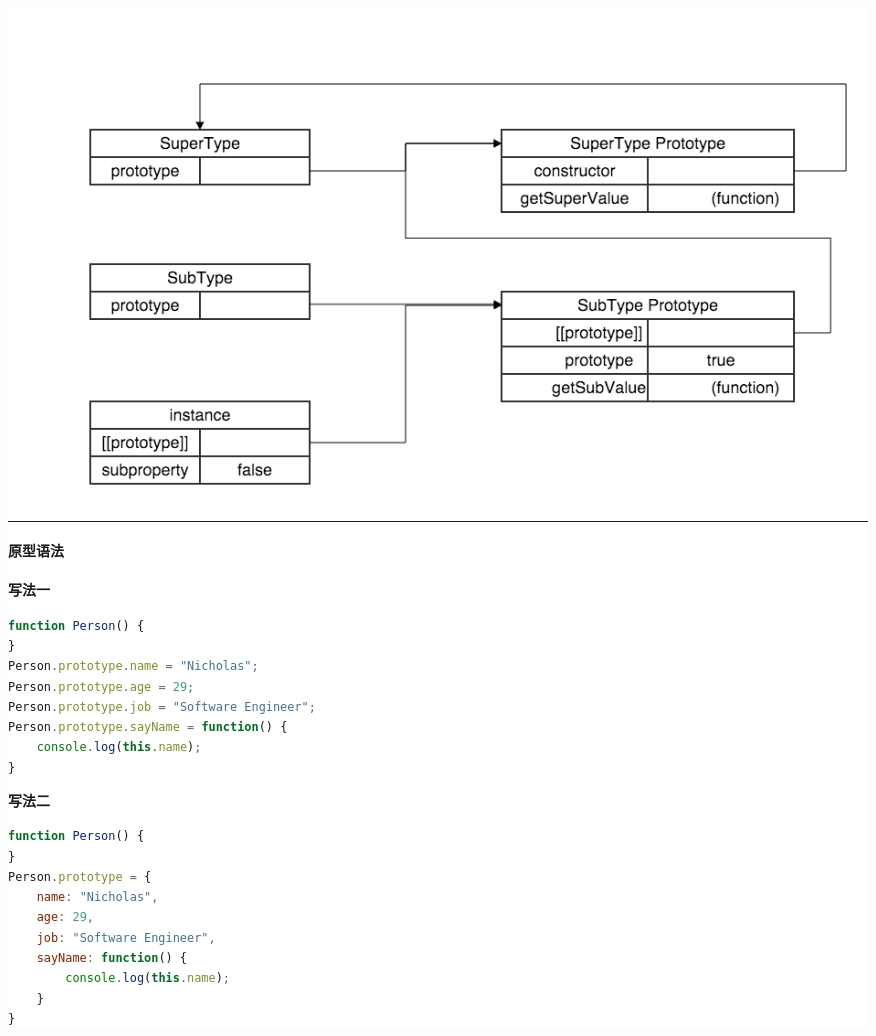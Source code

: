 ![函数原型](../../assets/images/函数原型.png)

-----------

#### 原型语法

**写法一**

```javascript
function Person() {
}
Person.prototype.name = "Nicholas";
Person.prototype.age = 29;
Person.prototype.job = "Software Engineer";
Person.prototype.sayName = function() {
    console.log(this.name);
}
```

**写法二**

```javascript
function Person() {
}
Person.prototype = {
    name: "Nicholas",
    age: 29,
    job: "Software Engineer",
    sayName: function() {
        console.log(this.name);
    }
}
```
